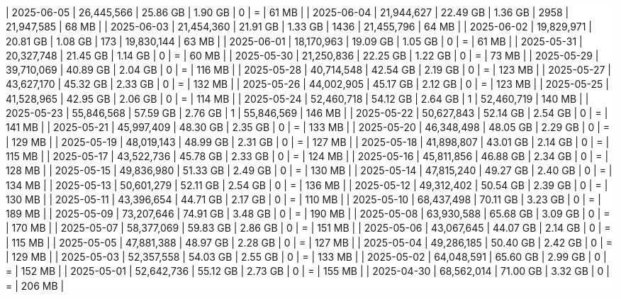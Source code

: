 | 2025-06-05 |   26,445,566 |  25.86 GB |   1.90 GB |        0 |            = |     61 MB |
| 2025-06-04 |   21,944,627 |  22.49 GB |   1.36 GB |     2958 |   21,947,585 |     68 MB |
| 2025-06-03 |   21,454,360 |  21.91 GB |   1.33 GB |     1436 |   21,455,796 |     64 MB |
| 2025-06-02 |   19,829,971 |  20.81 GB |   1.08 GB |      173 |   19,830,144 |     63 MB |
| 2025-06-01 |   18,170,963 |  19.09 GB |   1.05 GB |        0 |            = |     61 MB |
| 2025-05-31 |   20,327,748 |  21.45 GB |   1.14 GB |        0 |            = |     60 MB |
| 2025-05-30 |   21,250,836 |  22.25 GB |   1.22 GB |        0 |            = |     73 MB |
| 2025-05-29 |   39,710,069 |  40.89 GB |   2.04 GB |        0 |            = |    116 MB |
| 2025-05-28 |   40,714,548 |  42.54 GB |   2.19 GB |        0 |            = |    123 MB |
| 2025-05-27 |   43,627,170 |  45.32 GB |   2.33 GB |        0 |            = |    132 MB |
| 2025-05-26 |   44,002,905 |  45.17 GB |   2.12 GB |        0 |            = |    123 MB |
| 2025-05-25 |   41,528,965 |  42.95 GB |   2.06 GB |        0 |            = |    114 MB |
| 2025-05-24 |   52,460,718 |  54.12 GB |   2.64 GB |        1 |   52,460,719 |    140 MB |
| 2025-05-23 |   55,846,568 |  57.59 GB |   2.76 GB |        1 |   55,846,569 |    146 MB |
| 2025-05-22 |   50,627,843 |  52.14 GB |   2.54 GB |        0 |            = |    141 MB |
| 2025-05-21 |   45,997,409 |  48.30 GB |   2.35 GB |        0 |            = |    133 MB |
| 2025-05-20 |   46,348,498 |  48.05 GB |   2.29 GB |        0 |            = |    129 MB |
| 2025-05-19 |   48,019,143 |  48.99 GB |   2.31 GB |        0 |            = |    127 MB |
| 2025-05-18 |   41,898,807 |  43.01 GB |   2.14 GB |        0 |            = |    115 MB |
| 2025-05-17 |   43,522,736 |  45.78 GB |   2.33 GB |        0 |            = |    124 MB |
| 2025-05-16 |   45,811,856 |  46.88 GB |   2.34 GB |        0 |            = |    128 MB |
| 2025-05-15 |   49,836,980 |  51.33 GB |   2.49 GB |        0 |            = |    130 MB |
| 2025-05-14 |   47,815,240 |  49.27 GB |   2.40 GB |        0 |            = |    134 MB |
| 2025-05-13 |   50,601,279 |  52.11 GB |   2.54 GB |        0 |            = |    136 MB |
| 2025-05-12 |   49,312,402 |  50.54 GB |   2.39 GB |        0 |            = |    130 MB |
| 2025-05-11 |   43,396,654 |  44.71 GB |   2.17 GB |        0 |            = |    110 MB |
| 2025-05-10 |   68,437,498 |  70.11 GB |   3.23 GB |        0 |            = |    189 MB |
| 2025-05-09 |   73,207,646 |  74.91 GB |   3.48 GB |        0 |            = |    190 MB |
| 2025-05-08 |   63,930,588 |  65.68 GB |   3.09 GB |        0 |            = |    170 MB |
| 2025-05-07 |   58,377,069 |  59.83 GB |   2.86 GB |        0 |            = |    151 MB |
| 2025-05-06 |   43,067,645 |  44.07 GB |   2.14 GB |        0 |            = |    115 MB |
| 2025-05-05 |   47,881,388 |  48.97 GB |   2.28 GB |        0 |            = |    127 MB |
| 2025-05-04 |   49,286,185 |  50.40 GB |   2.42 GB |        0 |            = |    129 MB |
| 2025-05-03 |   52,357,558 |  54.03 GB |   2.55 GB |        0 |            = |    133 MB |
| 2025-05-02 |   64,048,591 |  65.60 GB |   2.99 GB |        0 |            = |    152 MB |
| 2025-05-01 |   52,642,736 |  55.12 GB |   2.73 GB |        0 |            = |    155 MB |
| 2025-04-30 |   68,562,014 |  71.00 GB |   3.32 GB |        0 |            = |    206 MB |
